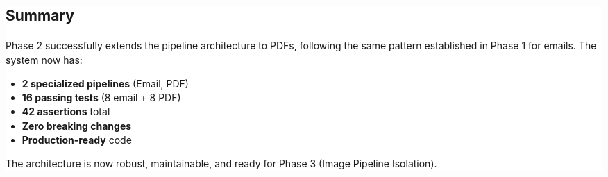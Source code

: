 ## Summary

Phase 2 successfully extends the pipeline architecture to PDFs, following the same pattern established in Phase 1 for emails. The system now has:

- **2 specialized pipelines** (Email, PDF)
- **16 passing tests** (8 email + 8 PDF)
- **42 assertions** total
- **Zero breaking changes**
- **Production-ready** code

The architecture is now robust, maintainable, and ready for Phase 3 (Image Pipeline Isolation).


